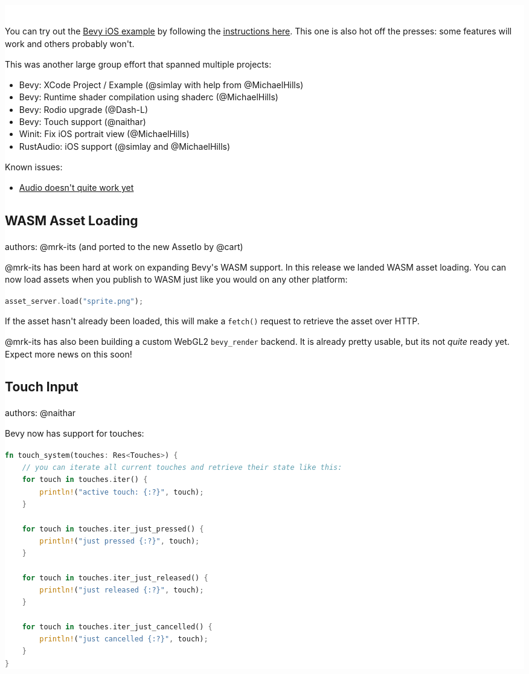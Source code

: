 <img src="ios.png" style="margin-left: -4rem; margin-bottom: -5rem; margin-top: -3rem" />

You can try out the [Bevy iOS example](https://github.com/bevyengine/bevy/tree/v0.3.0/examples/ios) by following the [instructions here](https://github.com/bevyengine/bevy/tree/v0.3.0/examples#ios). This one is also hot off the presses: some features will work and others probably won't.

This was another large group effort that spanned multiple projects:

* Bevy: XCode Project / Example (@simlay with help from @MichaelHills)
* Bevy: Runtime shader compilation using shaderc (@MichaelHills)
* Bevy: Rodio upgrade (@Dash-L)
* Bevy: Touch support (@naithar)
* Winit: Fix iOS portrait view (@MichaelHills)
* RustAudio: iOS support (@simlay and @MichaelHills)

Known issues:

* [Audio doesn't quite work yet](https://github.com/RustAudio/cpal/pull/485)

## WASM Asset Loading

<div class="release-feature-authors">authors: @mrk-its (and ported to the new AssetIo by @cart)</div>

@mrk-its has been hard at work on expanding Bevy's WASM support. In this release we landed WASM asset loading. You can now load assets when you publish to WASM just like you would on any other platform:

```rust
asset_server.load("sprite.png");
```

If the asset hasn't already been loaded, this will make a `fetch()` request to retrieve the asset over HTTP.

@mrk-its has also been building a custom WebGL2 `bevy_render` backend. It is already pretty usable, but its not _quite_ ready yet. Expect more news on this soon!

## Touch Input

<div class="release-feature-authors">authors: @naithar</div>

Bevy now has support for touches:

```rust
fn touch_system(touches: Res<Touches>) {
    // you can iterate all current touches and retrieve their state like this:
    for touch in touches.iter() {
        println!("active touch: {:?}", touch);
    }

    for touch in touches.iter_just_pressed() {
        println!("just pressed {:?}", touch);
    }

    for touch in touches.iter_just_released() {
        println!("just released {:?}", touch);
    }

    for touch in touches.iter_just_cancelled() {
        println!("just cancelled {:?}", touch);
    }
}
```
